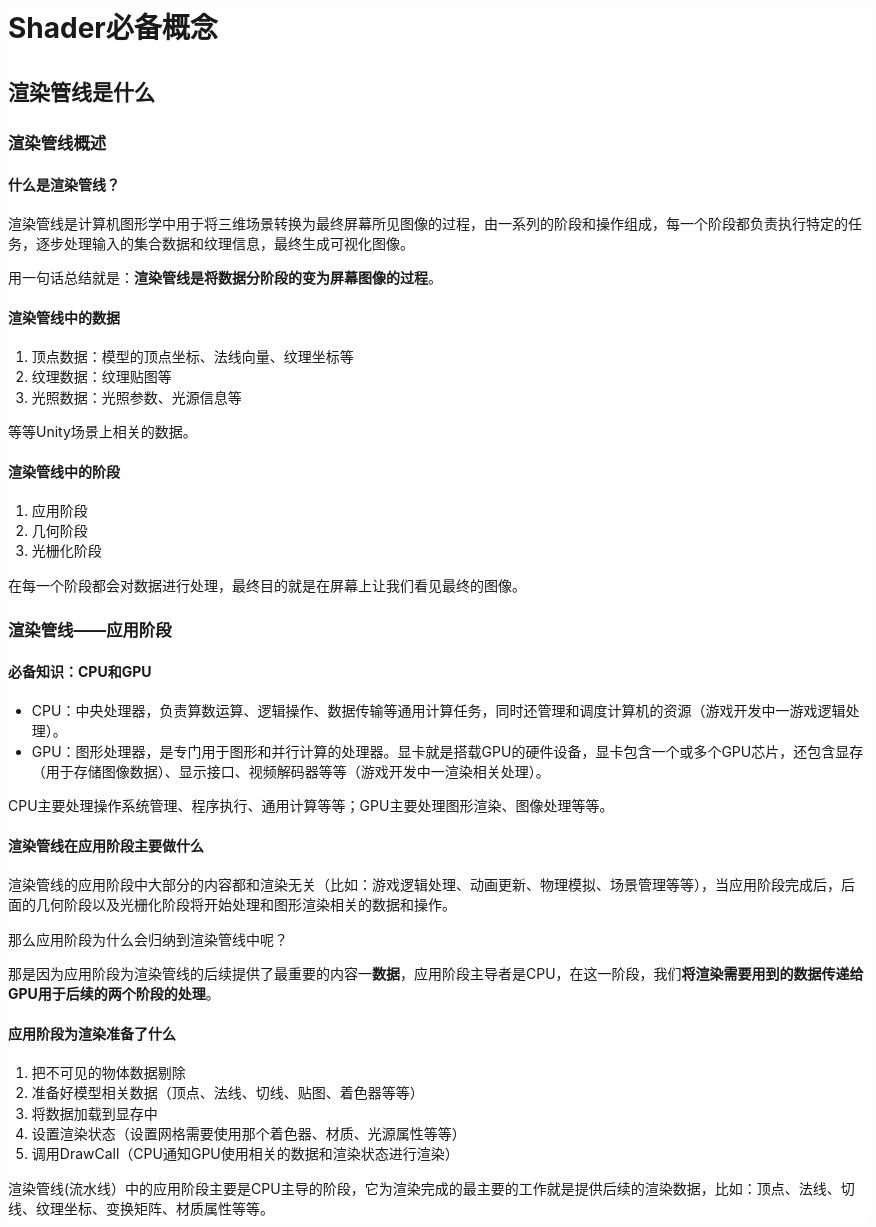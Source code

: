# Shader必备概念
## 渲染管线是什么
### 渲染管线概述

#### 什么是渲染管线？

渲染管线是计算机图形学中用于将三维场景转换为最终屏幕所见图像的过程，由一系列的阶段和操作组成，每一个阶段都负责执行特定的任务，逐步处理输入的集合数据和纹理信息，最终生成可视化图像。

用一句话总结就是：**渲染管线是将数据分阶段的变为屏幕图像的过程**。

#### 渲染管线中的数据

1. 顶点数据：模型的顶点坐标、法线向量、纹理坐标等
2. 纹理数据：纹理贴图等
3. 光照数据：光照参数、光源信息等

等等Unity场景上相关的数据。

#### 渲染管线中的阶段

1. 应用阶段
2. 几何阶段
3. 光栅化阶段

在每一个阶段都会对数据进行处理，最终目的就是在屏幕上让我们看见最终的图像。

### 渲染管线——应用阶段

#### 必备知识：CPU和GPU

- CPU：中央处理器，负责算数运算、逻辑操作、数据传输等通用计算任务，同时还管理和调度计算机的资源（游戏开发中一游戏逻辑处理）。
- GPU：图形处理器，是专门用于图形和并行计算的处理器。显卡就是搭载GPU的硬件设备，显卡包含一个或多个GPU芯片，还包含显存（用于存储图像数据）、显示接口、视频解码器等等（游戏开发中一渲染相关处理）。

CPU主要处理操作系统管理、程序执行、通用计算等等；GPU主要处理图形渲染、图像处理等等。

#### 渲染管线在应用阶段主要做什么

渲染管线的应用阶段中大部分的内容都和渲染无关（比如：游戏逻辑处理、动画更新、物理模拟、场景管理等等），当应用阶段完成后，后面的几何阶段以及光栅化阶段将开始处理和图形渲染相关的数据和操作。

那么应用阶段为什么会归纳到渲染管线中呢？

那是因为应用阶段为渲染管线的后续提供了最重要的内容一**数据**，应用阶段主导者是CPU，在这一阶段，我们**将渲染需要用到的数据传递给GPU用于后续的两个阶段的处理**。

#### 应用阶段为渲染准备了什么

1. 把不可见的物体数据剔除
2. 准备好模型相关数据（顶点、法线、切线、贴图、着色器等等）
3. 将数据加载到显存中
4. 设置渲染状态（设置网格需要使用那个着色器、材质、光源属性等等）
5. 调用DrawCall（CPU通知GPU使用相关的数据和渲染状态进行渲染）

渲染管线(流水线）中的应用阶段主要是CPU主导的阶段，它为渲染完成的最主要的工作就是提供后续的渲染数据，比如：顶点、法线、切线、纹理坐标、变换矩阵、材质属性等等。
